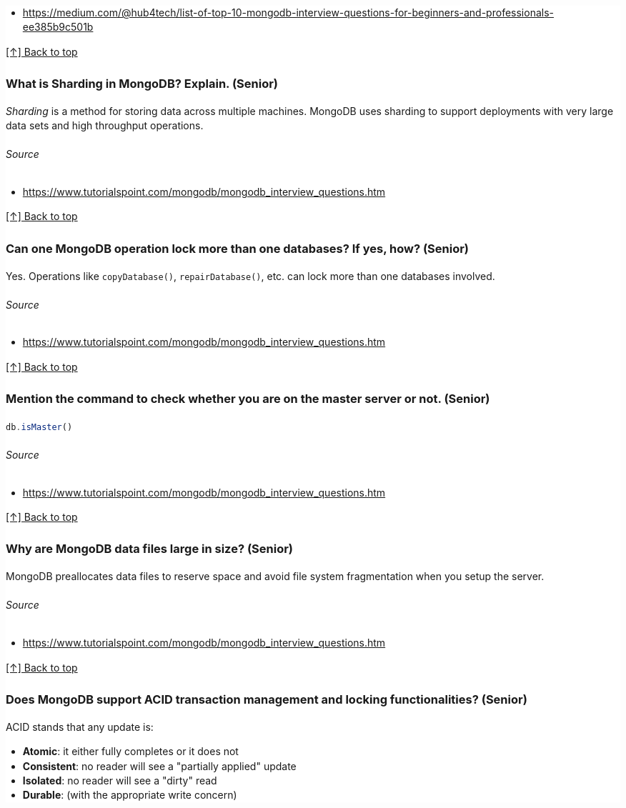 * https://medium.com/@hub4tech/list-of-top-10-mongodb-interview-questions-for-beginners-and-professionals-ee385b9c501b

[[↑] Back to top](#MongoDB)
### What is Sharding in MongoDB? Explain. (Senior)

*Sharding* is a method for storing data across multiple machines. MongoDB uses sharding to support deployments with very large data sets and high throughput operations.

###### Source

* https://www.tutorialspoint.com/mongodb/mongodb_interview_questions.htm

[[↑] Back to top](#MongoDB)
### Can one MongoDB operation lock more than one databases? If yes, how? (Senior)

Yes. Operations like `copyDatabase()`, `repairDatabase()`, etc. can lock more than one databases involved.

###### Source

* https://www.tutorialspoint.com/mongodb/mongodb_interview_questions.htm

[[↑] Back to top](#MongoDB)
### Mention the command to check whether you are on the master server or not. (Senior)

```js
db.isMaster()
```

###### Source

* https://www.tutorialspoint.com/mongodb/mongodb_interview_questions.htm

[[↑] Back to top](#MongoDB)
### Why are MongoDB data files large in size? (Senior)

MongoDB preallocates data files to reserve space and avoid file system fragmentation when you setup the server.

###### Source

* https://www.tutorialspoint.com/mongodb/mongodb_interview_questions.htm

[[↑] Back to top](#MongoDB)
### Does MongoDB support ACID transaction management and locking functionalities? (Senior)

ACID stands that any update is:
* **Atomic**: it either fully completes or it does not
* **Consistent**: no reader will see a "partially applied" update
* **Isolated**: no reader will see a "dirty" read
* **Durable**: (with the appropriate write concern)
